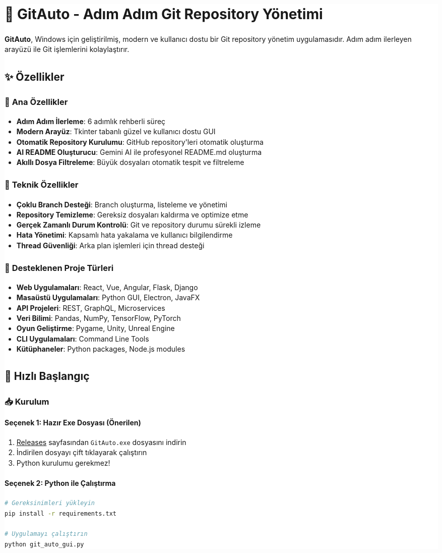 # 🚀 GitAuto - Adım Adım Git Repository Yönetimi

**GitAuto**, Windows için geliştirilmiş, modern ve kullanıcı dostu bir Git repository yönetim uygulamasıdır. Adım adım ilerleyen arayüzü ile Git işlemlerini kolaylaştırır.

## ✨ Özellikler

### 🎯 **Ana Özellikler**
- **Adım Adım İlerleme**: 6 adımlık rehberli süreç
- **Modern Arayüz**: Tkinter tabanlı güzel ve kullanıcı dostu GUI
- **Otomatik Repository Kurulumu**: GitHub repository'leri otomatik oluşturma
- **AI README Oluşturucu**: Gemini AI ile profesyonel README.md oluşturma
- **Akıllı Dosya Filtreleme**: Büyük dosyaları otomatik tespit ve filtreleme

### 🔧 **Teknik Özellikler**
- **Çoklu Branch Desteği**: Branch oluşturma, listeleme ve yönetimi
- **Repository Temizleme**: Gereksiz dosyaları kaldırma ve optimize etme
- **Gerçek Zamanlı Durum Kontrolü**: Git ve repository durumu sürekli izleme
- **Hata Yönetimi**: Kapsamlı hata yakalama ve kullanıcı bilgilendirme
- **Thread Güvenliği**: Arka plan işlemleri için thread desteği

### 📁 **Desteklenen Proje Türleri**
- **Web Uygulamaları**: React, Vue, Angular, Flask, Django
- **Masaüstü Uygulamaları**: Python GUI, Electron, JavaFX
- **API Projeleri**: REST, GraphQL, Microservices
- **Veri Bilimi**: Pandas, NumPy, TensorFlow, PyTorch
- **Oyun Geliştirme**: Pygame, Unity, Unreal Engine
- **CLI Uygulamaları**: Command Line Tools
- **Kütüphaneler**: Python packages, Node.js modules

## 🚀 Hızlı Başlangıç

### 📥 **Kurulum**

#### **Seçenek 1: Hazır Exe Dosyası (Önerilen)**
1. [Releases](https://github.com/yourusername/GitAuto/releases) sayfasından `GitAuto.exe` dosyasını indirin
2. İndirilen dosyayı çift tıklayarak çalıştırın
3. Python kurulumu gerekmez!

#### **Seçenek 2: Python ile Çalıştırma**
```bash
# Gereksinimleri yükleyin
pip install -r requirements.txt

# Uygulamayı çalıştırın
python git_auto_gui.py
```
